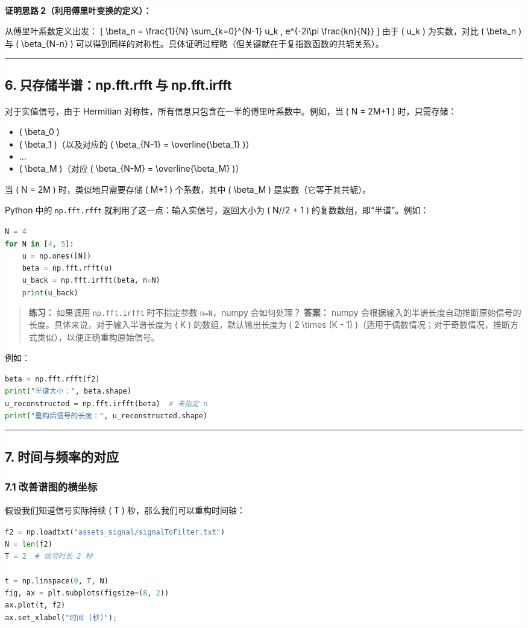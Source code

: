 **证明思路 2（利用傅里叶变换的定义）：**

从傅里叶系数定义出发：
\[
\beta_n = \frac{1}{N} \sum_{k=0}^{N-1} u_k \, e^{-2i\pi \frac{kn}{N}}
\]
由于 \( u_k \) 为实数，对比 \( \beta_n \) 与 \( \beta_{N-n} \) 可以得到同样的对称性。具体证明过程略（但关键就在于复指数函数的共轭关系）。

---

## 6. 只存储半谱：np.fft.rfft 与 np.fft.irfft

对于实值信号，由于 Hermitian 对称性，所有信息只包含在一半的傅里叶系数中。例如，当 \( N = 2M+1 \) 时，只需存储：

- \( \beta_0 \)
- \( \beta_1 \)（以及对应的 \( \beta_{N-1} = \overline{\beta_1} \)）
- …
- \( \beta_M \)（对应 \( \beta_{N-M} = \overline{\beta_M} \)）

当 \( N = 2M \) 时，类似地只需要存储 \( M+1 \) 个系数，其中 \( \beta_M \) 是实数（它等于其共轭）。

Python 中的 `np.fft.rfft` 就利用了这一点：输入实信号，返回大小为 \( N//2 + 1 \) 的复数数组，即“半谱”。例如：

```python
N = 4
for N in [4, 5]:
    u = np.ones([N])
    beta = np.fft.rfft(u)
    u_back = np.fft.irfft(beta, n=N)
    print(u_back)
```

> **练习：**
> 如果调用 `np.fft.irfft` 时不指定参数 `n=N`，numpy 会如何处理？
> **答案：** numpy 会根据输入的半谱长度自动推断原始信号的长度。具体来说，对于输入半谱长度为 \( K \) 的数组，默认输出长度为 \( 2 \times (K - 1) \)（适用于偶数情况；对于奇数情况，推断方式类似），以便正确重构原始信号。

例如：

```python
beta = np.fft.rfft(f2)
print("半谱大小：", beta.shape)
u_reconstructed = np.fft.irfft(beta)  # 未指定 n
print("重构后信号的长度：", u_reconstructed.shape)
```

---

## 7. 时间与频率的对应

### 7.1 改善谱图的横坐标

假设我们知道信号实际持续 \( T \) 秒，那么我们可以重构时间轴：

```python
f2 = np.loadtxt("assets_signal/signalToFilter.txt")
N = len(f2)
T = 2  # 信号时长 2 秒

t = np.linspace(0, T, N)
fig, ax = plt.subplots(figsize=(8, 2))
ax.plot(t, f2)
ax.set_xlabel("时间 (秒)");
```

